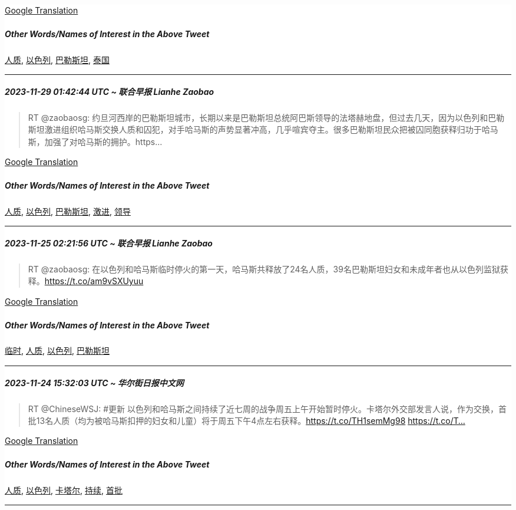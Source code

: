 [Google Translation](https://translate.google.com/?hi=en&tab=TT&sl=zh-CN&tl=en&op=translate&text=RT+%40zaobaosg%3A+%E5%B7%B4%E5%8B%92%E6%96%AF%E5%9D%A6%E4%BC%8A%E6%96%AF%E5%85%B0%E6%8A%B5%E6%8A%97%E8%BF%90%E5%8A%A8%EF%BC%88%E5%93%88%E9%A9%AC%E6%96%AF%EF%BC%89%E9%87%8A%E6%94%BE%E7%9A%84%E6%96%B0%E4%B8%80%E6%89%B9%E4%BA%BA%E8%B4%A8%E4%B8%AD%E4%B8%A4%E4%B8%AA%E4%B8%BA%E6%B3%B0%E5%9B%BD%E5%85%AC%E6%B0%91%EF%BC%8C%E6%B3%B0%E5%9B%BD%E5%A4%96%E4%BA%A4%E9%83%A8%E9%95%BF%E6%BD%98%E6%81%A9%E6%99%AE%E9%9B%B7%E6%98%9F%E6%9C%9F%E4%B8%89%EF%BC%8811%E6%9C%8829%E6%97%A5%EF%BC%89%E5%AF%B9%E6%AD%A4%E8%A1%A8%E7%A4%BA%E6%AC%A2%E8%BF%8E%E3%80%82%E4%BB%96%E6%9C%AC%E5%91%A8%E5%B0%86%E5%88%B0%E4%BB%A5%E8%89%B2%E5%88%97%EF%BC%8C%E4%B8%8E%E8%8E%B7%E9%87%8A%E7%9A%84%E6%B3%B0%E5%9B%BD%E4%BA%BA%E4%B8%80%E8%B5%B7%E5%9B%9E%E5%9B%BD%E3%80%82+https%3A%2F%2Ft.co%2FKTouoJYJAI)
##### Other Words/Names of Interest in the Above Tweet
[人质](人质.md), [以色列](以色列.md), [巴勒斯坦](巴勒斯坦.md), [泰国](泰国.md)
___
##### 2023-11-29 01:42:44 UTC ~ 联合早报 Lianhe Zaobao
> RT @zaobaosg: 约旦河西岸的巴勒斯坦城市，长期以来是巴勒斯坦总统阿巴斯领导的法塔赫地盘，但过去几天，因为以色列和巴勒斯坦激进组织哈马斯交换人质和囚犯，对手哈马斯的声势显著冲高，几乎喧宾夺主。很多巴勒斯坦民众把被囚同胞获释归功于哈马斯，加强了对哈马斯的拥护。https…

[Google Translation](https://translate.google.com/?hi=en&tab=TT&sl=zh-CN&tl=en&op=translate&text=RT+%40zaobaosg%3A+%E7%BA%A6%E6%97%A6%E6%B2%B3%E8%A5%BF%E5%B2%B8%E7%9A%84%E5%B7%B4%E5%8B%92%E6%96%AF%E5%9D%A6%E5%9F%8E%E5%B8%82%EF%BC%8C%E9%95%BF%E6%9C%9F%E4%BB%A5%E6%9D%A5%E6%98%AF%E5%B7%B4%E5%8B%92%E6%96%AF%E5%9D%A6%E6%80%BB%E7%BB%9F%E9%98%BF%E5%B7%B4%E6%96%AF%E9%A2%86%E5%AF%BC%E7%9A%84%E6%B3%95%E5%A1%94%E8%B5%AB%E5%9C%B0%E7%9B%98%EF%BC%8C%E4%BD%86%E8%BF%87%E5%8E%BB%E5%87%A0%E5%A4%A9%EF%BC%8C%E5%9B%A0%E4%B8%BA%E4%BB%A5%E8%89%B2%E5%88%97%E5%92%8C%E5%B7%B4%E5%8B%92%E6%96%AF%E5%9D%A6%E6%BF%80%E8%BF%9B%E7%BB%84%E7%BB%87%E5%93%88%E9%A9%AC%E6%96%AF%E4%BA%A4%E6%8D%A2%E4%BA%BA%E8%B4%A8%E5%92%8C%E5%9B%9A%E7%8A%AF%EF%BC%8C%E5%AF%B9%E6%89%8B%E5%93%88%E9%A9%AC%E6%96%AF%E7%9A%84%E5%A3%B0%E5%8A%BF%E6%98%BE%E8%91%97%E5%86%B2%E9%AB%98%EF%BC%8C%E5%87%A0%E4%B9%8E%E5%96%A7%E5%AE%BE%E5%A4%BA%E4%B8%BB%E3%80%82%E5%BE%88%E5%A4%9A%E5%B7%B4%E5%8B%92%E6%96%AF%E5%9D%A6%E6%B0%91%E4%BC%97%E6%8A%8A%E8%A2%AB%E5%9B%9A%E5%90%8C%E8%83%9E%E8%8E%B7%E9%87%8A%E5%BD%92%E5%8A%9F%E4%BA%8E%E5%93%88%E9%A9%AC%E6%96%AF%EF%BC%8C%E5%8A%A0%E5%BC%BA%E4%BA%86%E5%AF%B9%E5%93%88%E9%A9%AC%E6%96%AF%E7%9A%84%E6%8B%A5%E6%8A%A4%E3%80%82https%E2%80%A6)
##### Other Words/Names of Interest in the Above Tweet
[人质](人质.md), [以色列](以色列.md), [巴勒斯坦](巴勒斯坦.md), [激进](激进.md), [领导](领导.md)
___
##### 2023-11-25 02:21:56 UTC ~ 联合早报 Lianhe Zaobao
> RT @zaobaosg: 在以色列和哈马斯临时停火的第一天，哈马斯共释放了24名人质，39名巴勒斯坦妇女和未成年者也从以色列监狱获释。https://t.co/am9vSXUyuu

[Google Translation](https://translate.google.com/?hi=en&tab=TT&sl=zh-CN&tl=en&op=translate&text=RT+%40zaobaosg%3A+%E5%9C%A8%E4%BB%A5%E8%89%B2%E5%88%97%E5%92%8C%E5%93%88%E9%A9%AC%E6%96%AF%E4%B8%B4%E6%97%B6%E5%81%9C%E7%81%AB%E7%9A%84%E7%AC%AC%E4%B8%80%E5%A4%A9%EF%BC%8C%E5%93%88%E9%A9%AC%E6%96%AF%E5%85%B1%E9%87%8A%E6%94%BE%E4%BA%8624%E5%90%8D%E4%BA%BA%E8%B4%A8%EF%BC%8C39%E5%90%8D%E5%B7%B4%E5%8B%92%E6%96%AF%E5%9D%A6%E5%A6%87%E5%A5%B3%E5%92%8C%E6%9C%AA%E6%88%90%E5%B9%B4%E8%80%85%E4%B9%9F%E4%BB%8E%E4%BB%A5%E8%89%B2%E5%88%97%E7%9B%91%E7%8B%B1%E8%8E%B7%E9%87%8A%E3%80%82https%3A%2F%2Ft.co%2Fam9vSXUyuu)
##### Other Words/Names of Interest in the Above Tweet
[临时](临时.md), [人质](人质.md), [以色列](以色列.md), [巴勒斯坦](巴勒斯坦.md)
___
##### 2023-11-24 15:32:03 UTC ~ 华尔街日报中文网
> RT @ChineseWSJ: #更新 以色列和哈马斯之间持续了近七周的战争周五上午开始暂时停火。卡塔尔外交部发言人说，作为交换，首批13名人质（均为被哈马斯扣押的妇女和儿童）将于周五下午4点左右获释。https://t.co/TH1semMg98 https://t.co/T…

[Google Translation](https://translate.google.com/?hi=en&tab=TT&sl=zh-CN&tl=en&op=translate&text=RT+%40ChineseWSJ%3A+%23%E6%9B%B4%E6%96%B0+%E4%BB%A5%E8%89%B2%E5%88%97%E5%92%8C%E5%93%88%E9%A9%AC%E6%96%AF%E4%B9%8B%E9%97%B4%E6%8C%81%E7%BB%AD%E4%BA%86%E8%BF%91%E4%B8%83%E5%91%A8%E7%9A%84%E6%88%98%E4%BA%89%E5%91%A8%E4%BA%94%E4%B8%8A%E5%8D%88%E5%BC%80%E5%A7%8B%E6%9A%82%E6%97%B6%E5%81%9C%E7%81%AB%E3%80%82%E5%8D%A1%E5%A1%94%E5%B0%94%E5%A4%96%E4%BA%A4%E9%83%A8%E5%8F%91%E8%A8%80%E4%BA%BA%E8%AF%B4%EF%BC%8C%E4%BD%9C%E4%B8%BA%E4%BA%A4%E6%8D%A2%EF%BC%8C%E9%A6%96%E6%89%B913%E5%90%8D%E4%BA%BA%E8%B4%A8%EF%BC%88%E5%9D%87%E4%B8%BA%E8%A2%AB%E5%93%88%E9%A9%AC%E6%96%AF%E6%89%A3%E6%8A%BC%E7%9A%84%E5%A6%87%E5%A5%B3%E5%92%8C%E5%84%BF%E7%AB%A5%EF%BC%89%E5%B0%86%E4%BA%8E%E5%91%A8%E4%BA%94%E4%B8%8B%E5%8D%884%E7%82%B9%E5%B7%A6%E5%8F%B3%E8%8E%B7%E9%87%8A%E3%80%82https%3A%2F%2Ft.co%2FTH1semMg98+https%3A%2F%2Ft.co%2FT%E2%80%A6)
##### Other Words/Names of Interest in the Above Tweet
[人质](人质.md), [以色列](以色列.md), [卡塔尔](卡塔尔.md), [持续](持续.md), [首批](首批.md)
___